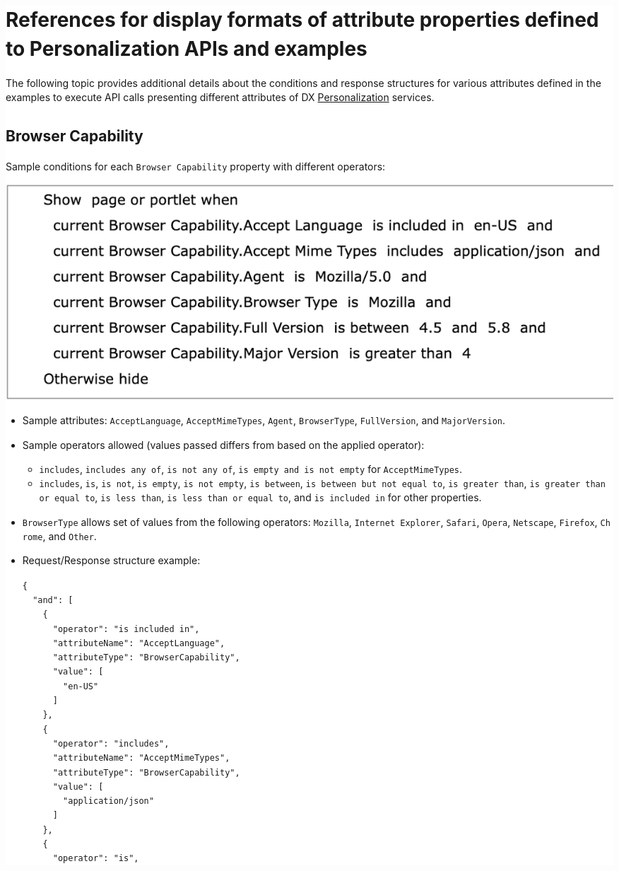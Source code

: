 # References for display formats of attribute properties defined to Personalization APIs and examples

The following topic provides additional details about the conditions and response structures for various attributes defined in the examples to execute API calls presenting different attributes of DX [Personalization](../.././../personalization/index.md) services.

## Browser Capability

Sample conditions for each `Browser Capability` property with different operators:

![All Browser Capability properties](../../../../../images/All-Browser-Capability-Properties.png)

-   Sample attributes: `AcceptLanguage`, `AcceptMimeTypes`, `Agent`, `BrowserType`, `FullVersion`, and `MajorVersion`.
-   Sample operators allowed \(values passed differs from based on the applied operator\):

    -   `includes`, `includes any of`, `is not any of`, `is empty and is not empty` for `AcceptMimeTypes`.
    -   `includes`, `is`, `is not`, `is empty`, `is not empty`, `is between`, `is between but not equal to`, `is greater than`, `is greater than or equal to`, `is less than`, `is less than or equal to`, and `is included in` for other properties.

-   `BrowserType` allows set of values from the following operators: `Mozilla`, `Internet Explorer`, `Safari`, `Opera`, `Netscape`, `Firefox`, `Chrome`, and `Other`.

-   Request/Response structure example:

    ```
    {
      "and": [
        {
          "operator": "is included in",
          "attributeName": "AcceptLanguage",
          "attributeType": "BrowserCapability",
          "value": [
            "en-US"
          ]
        },
        {
          "operator": "includes",
          "attributeName": "AcceptMimeTypes",
          "attributeType": "BrowserCapability",
          "value": [
            "application/json"
          ]
        },
        {
          "operator": "is",